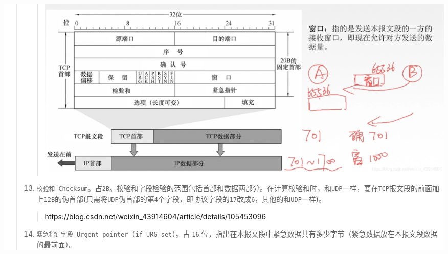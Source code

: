 > > <img src="./images/transport_layer_22.png" style="zoom:100%"/>
> > </div>
> > 
> 
>
> 13) `校验和 Checksum`。占`2B`。校验和字段检验的范围包括首部和数据两部分。在计算校验和时，和`UDP`一样，要在`TCP`报文段的前面加上`12B`的伪首部(只需将`UDP`伪首部的第`4`个字段，即协议字段的`17`改成`6`，其他的和`UDP`一样)。
>
> > https://blog.csdn.net/weixin_43914604/article/details/105453096
> 
> 
> 
> 14) `紧急指针字段 Urgent pointer (if URG set)`。占 `16` 位，指出在本报文段中紧急数据共有多少字节（紧急数据放在本报文段数据的最前面）。
> 
> > <div align=center>